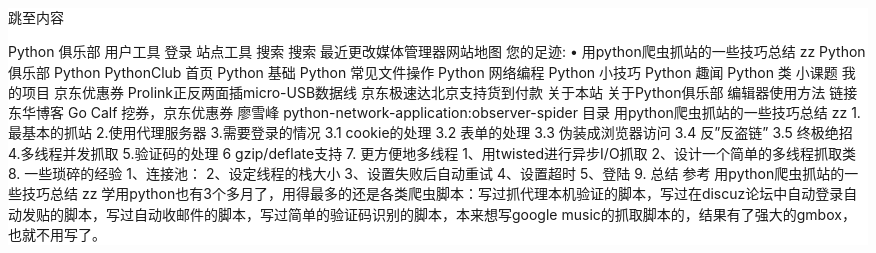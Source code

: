 跳至内容

Python 俱乐部
用户工具
登录
站点工具
搜索
搜索
最近更改媒体管理器网站地图
您的足迹: • 用python爬虫抓站的一些技巧总结 zz
Python俱乐部
Python
PythonClub 首页
Python 基础
Python 常见文件操作
Python 网络编程
Python 小技巧
Python 趣闻
Python 类
小课题
我的项目
京东优惠券
Prolink正反两面插micro-USB数据线
京东极速达北京支持货到付款
关于本站
关于Python俱乐部
编辑器使用方法
链接
东华博客
Go Calf
挖券，京东优惠券
廖雪峰
python-network-application:observer-spider
目录
用python爬虫抓站的一些技巧总结 zz
1.最基本的抓站
2.使用代理服务器
3.需要登录的情况
3.1 cookie的处理
3.2 表单的处理
3.3 伪装成浏览器访问
3.4 反”反盗链”
3.5 终极绝招
4.多线程并发抓取
5.验证码的处理
6 gzip/deflate支持
7. 更方便地多线程
1、用twisted进行异步I/O抓取
2、设计一个简单的多线程抓取类
8. 一些琐碎的经验
1、连接池：
2、设定线程的栈大小
3、设置失败后自动重试
4、设置超时
5、登陆
9. 总结
参考
用python爬虫抓站的一些技巧总结 zz
学用python也有3个多月了，用得最多的还是各类爬虫脚本：写过抓代理本机验证的脚本，写过在discuz论坛中自动登录自动发贴的脚本，写过自动收邮件的脚本，写过简单的验证码识别的脚本，本来想写google music的抓取脚本的，结果有了强大的gmbox，也就不用写了。
